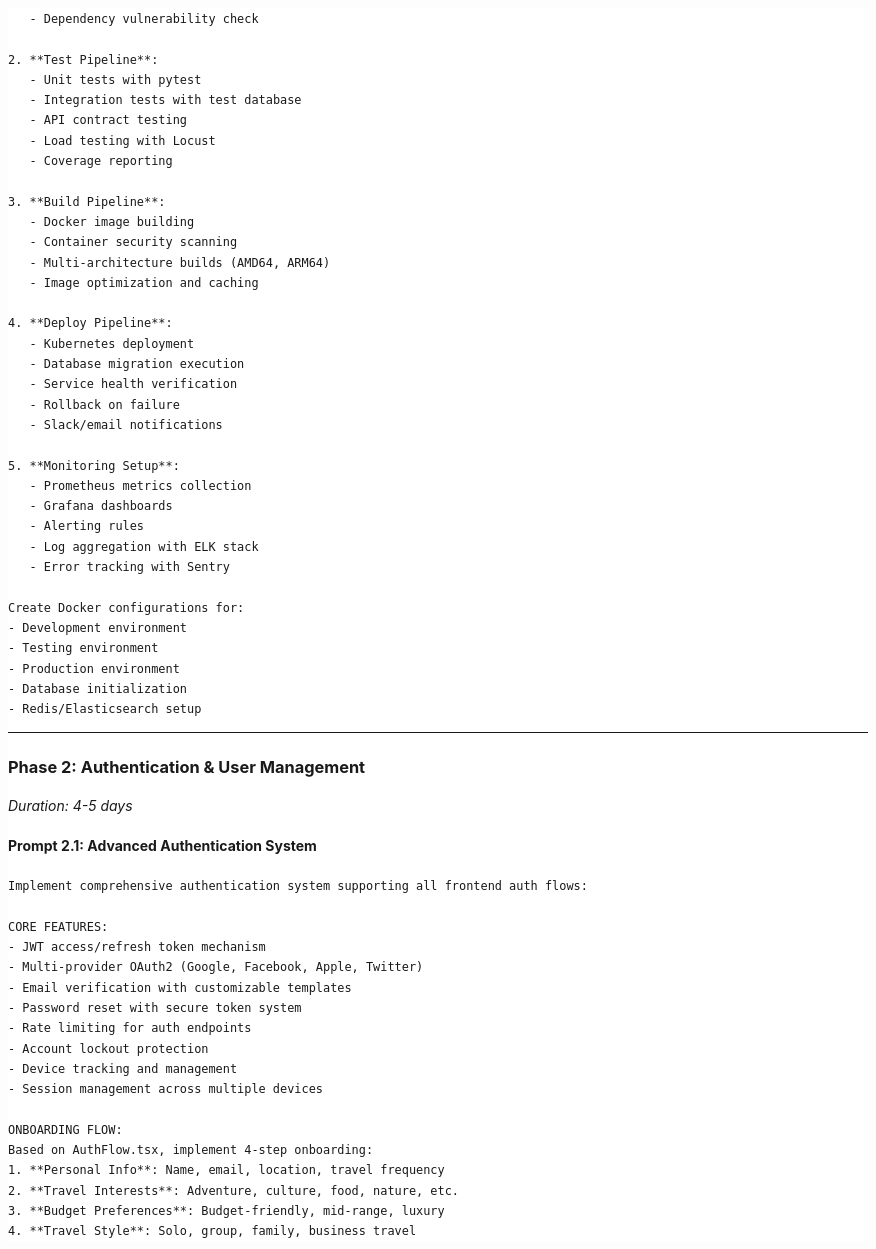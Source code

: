 ```
   - Dependency vulnerability check

2. **Test Pipeline**:
   - Unit tests with pytest
   - Integration tests with test database
   - API contract testing
   - Load testing with Locust
   - Coverage reporting

3. **Build Pipeline**:
   - Docker image building
   - Container security scanning
   - Multi-architecture builds (AMD64, ARM64)
   - Image optimization and caching

4. **Deploy Pipeline**:
   - Kubernetes deployment
   - Database migration execution
   - Service health verification
   - Rollback on failure
   - Slack/email notifications

5. **Monitoring Setup**:
   - Prometheus metrics collection
   - Grafana dashboards
   - Alerting rules
   - Log aggregation with ELK stack
   - Error tracking with Sentry

Create Docker configurations for:
- Development environment
- Testing environment  
- Production environment
- Database initialization
- Redis/Elasticsearch setup
```

---

### **Phase 2: Authentication & User Management**
*Duration: 4-5 days*

#### **Prompt 2.1: Advanced Authentication System**
```
Implement comprehensive authentication system supporting all frontend auth flows:

CORE FEATURES:
- JWT access/refresh token mechanism
- Multi-provider OAuth2 (Google, Facebook, Apple, Twitter)
- Email verification with customizable templates
- Password reset with secure token system
- Rate limiting for auth endpoints
- Account lockout protection
- Device tracking and management
- Session management across multiple devices

ONBOARDING FLOW:
Based on AuthFlow.tsx, implement 4-step onboarding:
1. **Personal Info**: Name, email, location, travel frequency
2. **Travel Interests**: Adventure, culture, food, nature, etc.
3. **Budget Preferences**: Budget-friendly, mid-range, luxury
4. **Travel Style**: Solo, group, family, business travel

```